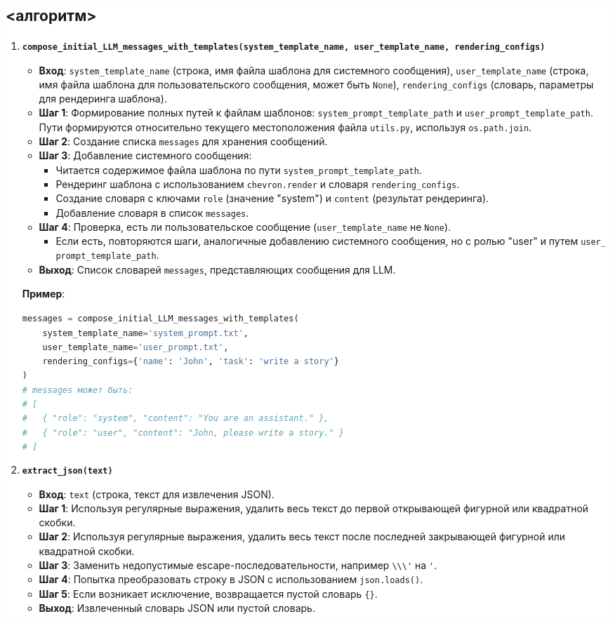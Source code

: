 ## <алгоритм>

1.  **`compose_initial_LLM_messages_with_templates(system_template_name, user_template_name, rendering_configs)`**
    *   **Вход**: `system_template_name` (строка, имя файла шаблона для системного сообщения), `user_template_name` (строка, имя файла шаблона для пользовательского сообщения, может быть `None`), `rendering_configs` (словарь, параметры для рендеринга шаблона).
    *   **Шаг 1**: Формирование полных путей к файлам шаблонов: `system_prompt_template_path` и `user_prompt_template_path`.  Пути формируются относительно текущего местоположения файла `utils.py`,  используя `os.path.join`.
    *   **Шаг 2**: Создание списка `messages` для хранения сообщений.
    *   **Шаг 3**: Добавление системного сообщения:
        *   Читается содержимое файла шаблона по пути `system_prompt_template_path`.
        *   Рендеринг шаблона с использованием `chevron.render` и словаря `rendering_configs`.
        *   Создание словаря с ключами `role` (значение "system") и `content` (результат рендеринга).
        *   Добавление словаря в список `messages`.
    *   **Шаг 4**: Проверка, есть ли пользовательское сообщение (`user_template_name` не `None`).
        *   Если есть, повторяются шаги, аналогичные добавлению системного сообщения, но с ролью "user" и путем `user_prompt_template_path`.
    *   **Выход**: Список словарей `messages`, представляющих сообщения для LLM.

    **Пример**:
    ```python
    messages = compose_initial_LLM_messages_with_templates(
        system_template_name='system_prompt.txt',
        user_template_name='user_prompt.txt',
        rendering_configs={'name': 'John', 'task': 'write a story'}
    )
    # messages может быть:
    # [
    #   { "role": "system", "content": "You are an assistant." },
    #   { "role": "user", "content": "John, please write a story." }
    # ]
    ```

2.  **`extract_json(text)`**
    *   **Вход**: `text` (строка, текст для извлечения JSON).
    *   **Шаг 1**: Используя регулярные выражения, удалить весь текст до первой открывающей фигурной или квадратной скобки.
    *   **Шаг 2**: Используя регулярные выражения, удалить весь текст после последней закрывающей фигурной или квадратной скобки.
    *   **Шаг 3**: Заменить недопустимые escape-последовательности, например  `\\\'` на `'`.
    *   **Шаг 4**: Попытка преобразовать строку в JSON с использованием `json.loads()`.
    *   **Шаг 5**: Если возникает исключение, возвращается пустой словарь `{}`.
    *   **Выход**: Извлеченный словарь JSON или пустой словарь.
